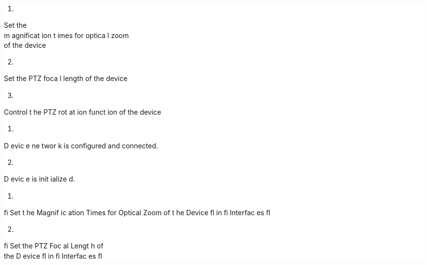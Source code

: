 1.
 
Set the  
m agnificat ion 
t imes for 
optica l zoom  
of the  device
 
2.
 
Set  the PTZ 
foca l length of 
the device
 
3.
 
Control t he 
PTZ rot at ion 
funct ion of 
the device
 
1.
 
D evic e 
ne twor k is 
configured and 
connected.
 
2.
 
D evic e is 
init ialize d.
 
1.
 
ﬁ
Set t he 
Magnif ic ation 
Times for Optical 
Zoom of  t he 
Device
ﬂ 
in 
ﬁ
Interfac es
ﬂ
 
2.
 
ﬁ
Set the PTZ 
Foc al Lengt h of  
the D evice
ﬂ 
in 
ﬁ
Interfac es
ﬂ
 